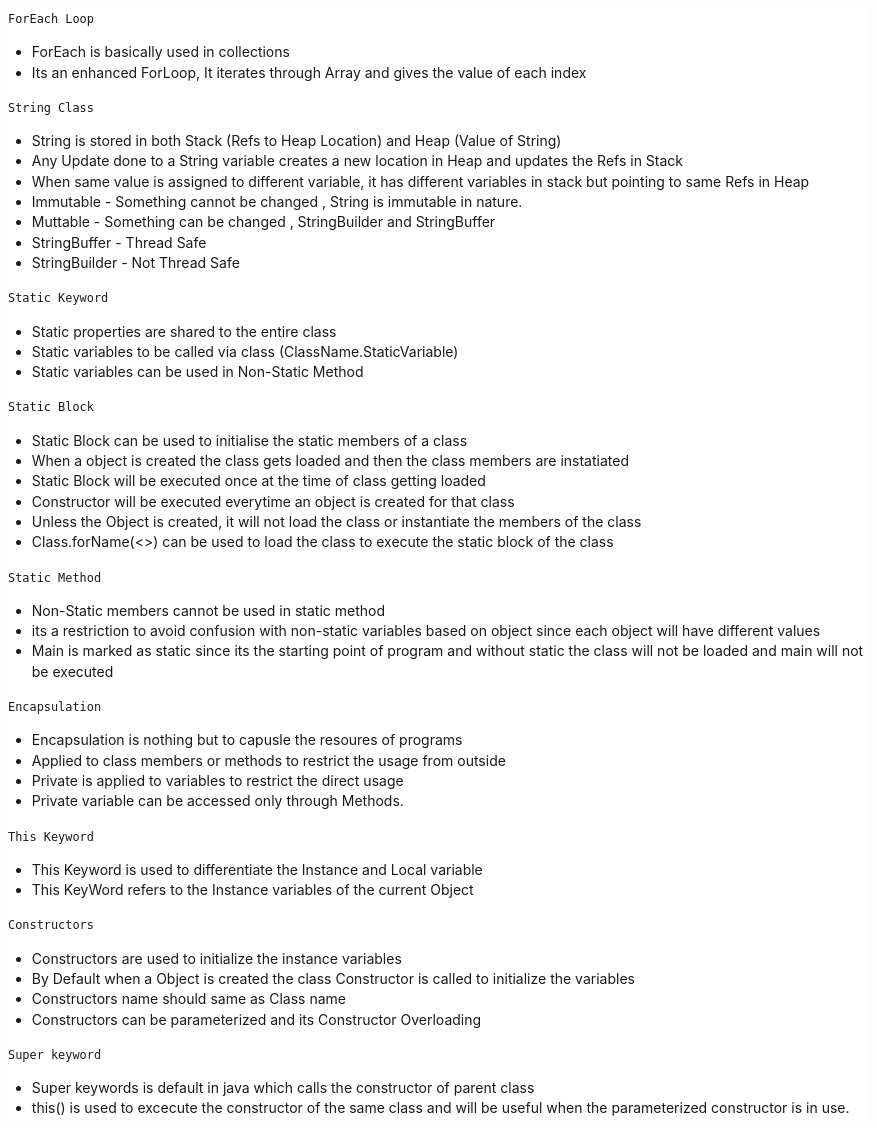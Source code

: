 `ForEach Loop`
 * ForEach is basically used in collections
 * Its an enhanced ForLoop, It iterates through Array and gives the value of each index

`String Class`
 * String is stored in both Stack (Refs to Heap Location) and Heap (Value of String)
 * Any Update done to a String variable creates a new location in Heap and updates the Refs in Stack
 * When same value is assigned to different variable, it has different variables in stack but pointing to same Refs in Heap
 * Immutable - Something cannot be changed , String is immutable in nature.
 * Muttable - Something can be changed , StringBuilder and StringBuffer
 * StringBuffer - Thread Safe
 * StringBuilder - Not Thread Safe

`Static Keyword`
 * Static properties are shared to the entire class
 * Static variables to be called via class (ClassName.StaticVariable)
 * Static variables can be used in Non-Static Method

`Static Block`
 * Static Block can be used to initialise the static members of a class
 * When a object is created the class gets loaded and then the class members are instatiated
 * Static Block will be executed once at the time of class getting loaded
 * Constructor will be executed everytime an object is created for that class
 * Unless the Object is created, it will not load the class or instantiate the members of the class
 * Class.forName(<<ClassName>>) can be used to load the class to execute the static block of the class

`Static Method`
 * Non-Static members cannot be used in static method
 * its a restriction to avoid confusion with non-static variables based on object since each object will have different values
 * Main is marked as static since its the starting point of program and without static the class will not be loaded and main will not be executed

`Encapsulation`
 * Encapsulation is nothing but to capusle the resoures of programs
 * Applied to class members or methods to restrict the usage from outside
 * Private is applied to variables to restrict the direct usage 
 * Private variable can be accessed only through Methods.

`This Keyword`
 * This Keyword is used to differentiate the Instance and Local variable
 * This KeyWord refers to the Instance variables of the current Object

`Constructors`
 * Constructors are used to initialize the instance variables
 * By Default when a Object is created the class Constructor is called to initialize the variables
 * Constructors name should same as Class name
 * Constructors can be parameterized and its Constructor Overloading

`Super keyword`
 * Super keywords is default in java which calls the constructor of parent class
 * this() is used to excecute the constructor of the same class and will be useful when the parameterized constructor is in use.
